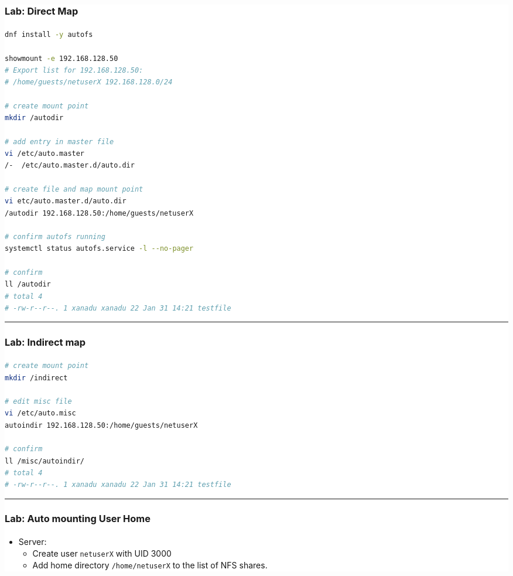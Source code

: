 
### Lab: Direct Map

```sh
dnf install -y autofs

showmount -e 192.168.128.50
# Export list for 192.168.128.50:
# /home/guests/netuserX 192.168.128.0/24

# create mount point
mkdir /autodir

# add entry in master file
vi /etc/auto.master
/-  /etc/auto.master.d/auto.dir

# create file and map mount point
vi etc/auto.master.d/auto.dir
/autodir 192.168.128.50:/home/guests/netuserX

# confirm autofs running
systemctl status autofs.service -l --no-pager

# confirm
ll /autodir
# total 4
# -rw-r--r--. 1 xanadu xanadu 22 Jan 31 14:21 testfile
```

---

### Lab: Indirect map

```sh
# create mount point
mkdir /indirect

# edit misc file
vi /etc/auto.misc
autoindir 192.168.128.50:/home/guests/netuserX

# confirm
ll /misc/autoindir/
# total 4
# -rw-r--r--. 1 xanadu xanadu 22 Jan 31 14:21 testfile
```

---

### Lab: Auto mounting User Home

- Server:
  - Create user `netuserX` with UID 3000
  - Add home directory `/home/netuserX` to the list of NFS shares.
